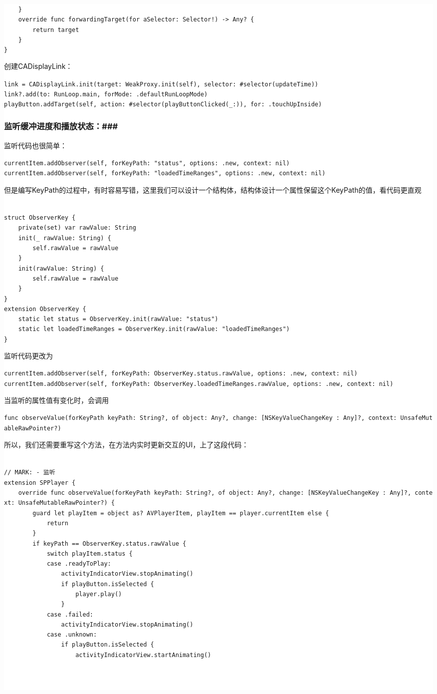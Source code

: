         }
        override func forwardingTarget(for aSelector: Selector!) -> Any? {
            return target
        }
    }
</code></pre>
创建CADisplayLink：

	link = CADisplayLink.init(target: WeakProxy.init(self), selector: #selector(updateTime))
	link?.add(to: RunLoop.main, forMode: .defaultRunLoopMode)
	playButton.addTarget(self, action: #selector(playButtonClicked(_:)), for: .touchUpInside)


### 监听缓冲进度和播放状态：###
监听代码也很简单：

	currentItem.addObserver(self, forKeyPath: "status", options: .new, context: nil)
	currentItem.addObserver(self, forKeyPath: "loadedTimeRanges", options: .new, context: nil)

但是编写KeyPath的过程中，有时容易写错，这里我们可以设计一个结构体，结构体设计一个属性保留这个KeyPath的值，看代码更直观
<pre><code>
struct ObserverKey {
    private(set) var rawValue: String
    init(_ rawValue: String) {
        self.rawValue = rawValue
    }
    init(rawValue: String) {
        self.rawValue = rawValue
    }
}
extension ObserverKey {
    static let status = ObserverKey.init(rawValue: "status")
    static let loadedTimeRanges = ObserverKey.init(rawValue: "loadedTimeRanges")
}
</code></pre>
监听代码更改为

	currentItem.addObserver(self, forKeyPath: ObserverKey.status.rawValue, options: .new, context: nil)
    currentItem.addObserver(self, forKeyPath: ObserverKey.loadedTimeRanges.rawValue, options: .new, context: nil)

当监听的属性值有变化时，会调用

	func observeValue(forKeyPath keyPath: String?, of object: Any?, change: [NSKeyValueChangeKey : Any]?, context: UnsafeMutableRawPointer?)

所以，我们还需要重写这个方法，在方法内实时更新交互的UI，上了这段代码：
<pre><code>
// MARK: - 监听
extension SPPlayer {
    override func observeValue(forKeyPath keyPath: String?, of object: Any?, change: [NSKeyValueChangeKey : Any]?, context: UnsafeMutableRawPointer?) {
        guard let playItem = object as? AVPlayerItem, playItem == player.currentItem else {
            return
        }
        if keyPath == ObserverKey.status.rawValue {
            switch playItem.status {
            case .readyToPlay:
                activityIndicatorView.stopAnimating()
                if playButton.isSelected {
                    player.play()
                }
            case .failed:
                activityIndicatorView.stopAnimating()
            case .unknown:
                if playButton.isSelected {
                    activityIndicatorView.startAnimating()